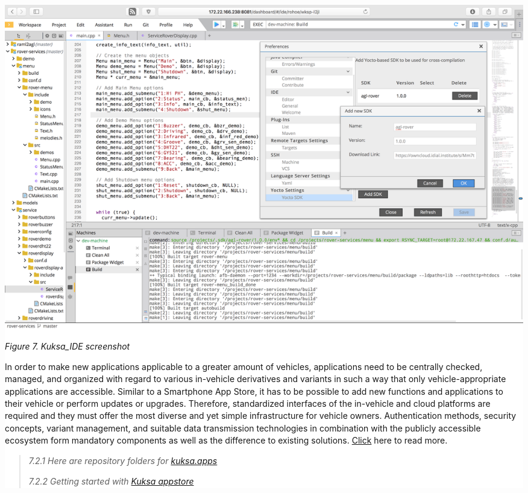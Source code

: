 ![Kuksa_IDE screenshot](Kuksa_IDE.png)


*Figure 7. Kuksa_IDE screenshot*


In order to make new applications applicable to a greater amount of vehicles, applications need to be centrally checked, managed, and organized with regard to various in-vehicle derivatives and variants in such a way that only vehicle-appropriate applications are accessible. Similar to a Smartphone App Store, it has to be possible to add new functions and applications to their vehicle or perform updates or upgrades. Therefore, standardized interfaces of the in-vehicle and cloud platforms are required and they must offer the most diverse and yet simple infrastructure for vehicle owners. Authentication methods, security concepts, variant management, and suitable data transmission technologies in combination with the publicly accessible ecosystem form mandatory components as well as the difference to existing solutions. [Click](https://www.eclipse.org/community/eclipse_newsletter/2018/july/kuksa.php) here to read more.
> *7.2.1 Here are repository folders for [kuksa.apps](https://github.com/eclipse/kuksa.apps)*
> 
> *7.2.2 Getting started with [Kuksa appstore](https://github.com/eclipse/kuksa.cloud/tree/master/kuksa-appstore)*





<div style="page-break-after: always;"></div>


